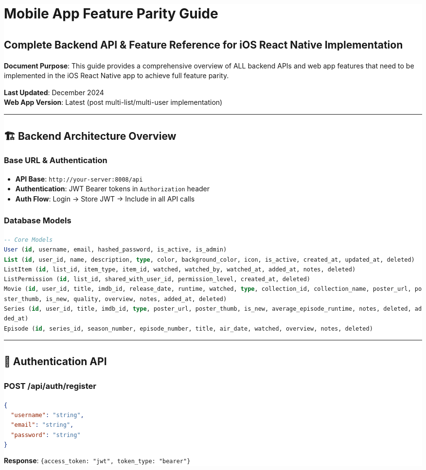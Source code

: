 # Mobile App Feature Parity Guide
## Complete Backend API & Feature Reference for iOS React Native Implementation

**Document Purpose**: This guide provides a comprehensive overview of ALL backend APIs and web app features that need to be implemented in the iOS React Native app to achieve full feature parity.

**Last Updated**: December 2024  
**Web App Version**: Latest (post multi-list/multi-user implementation)

---

## 🏗️ Backend Architecture Overview

### **Base URL & Authentication**
- **API Base**: `http://your-server:8008/api`
- **Authentication**: JWT Bearer tokens in `Authorization` header
- **Auth Flow**: Login → Store JWT → Include in all API calls

### **Database Models**
```sql
-- Core Models
User (id, username, email, hashed_password, is_active, is_admin)
List (id, user_id, name, description, type, color, background_color, icon, is_active, created_at, updated_at, deleted)
ListItem (id, list_id, item_type, item_id, watched, watched_by, watched_at, added_at, notes, deleted)
ListPermission (id, list_id, shared_with_user_id, permission_level, created_at, deleted)
Movie (id, user_id, title, imdb_id, release_date, runtime, watched, type, collection_id, collection_name, poster_url, poster_thumb, is_new, quality, overview, notes, added_at, deleted)
Series (id, user_id, title, imdb_id, type, poster_url, poster_thumb, is_new, average_episode_runtime, notes, deleted, added_at)
Episode (id, series_id, season_number, episode_number, title, air_date, watched, overview, notes, deleted)
```

---

## 🔐 Authentication API

### **POST /api/auth/register**
```json
{
  "username": "string",
  "email": "string", 
  "password": "string"
}
```
**Response**: `{access_token: "jwt", token_type: "bearer"}`
